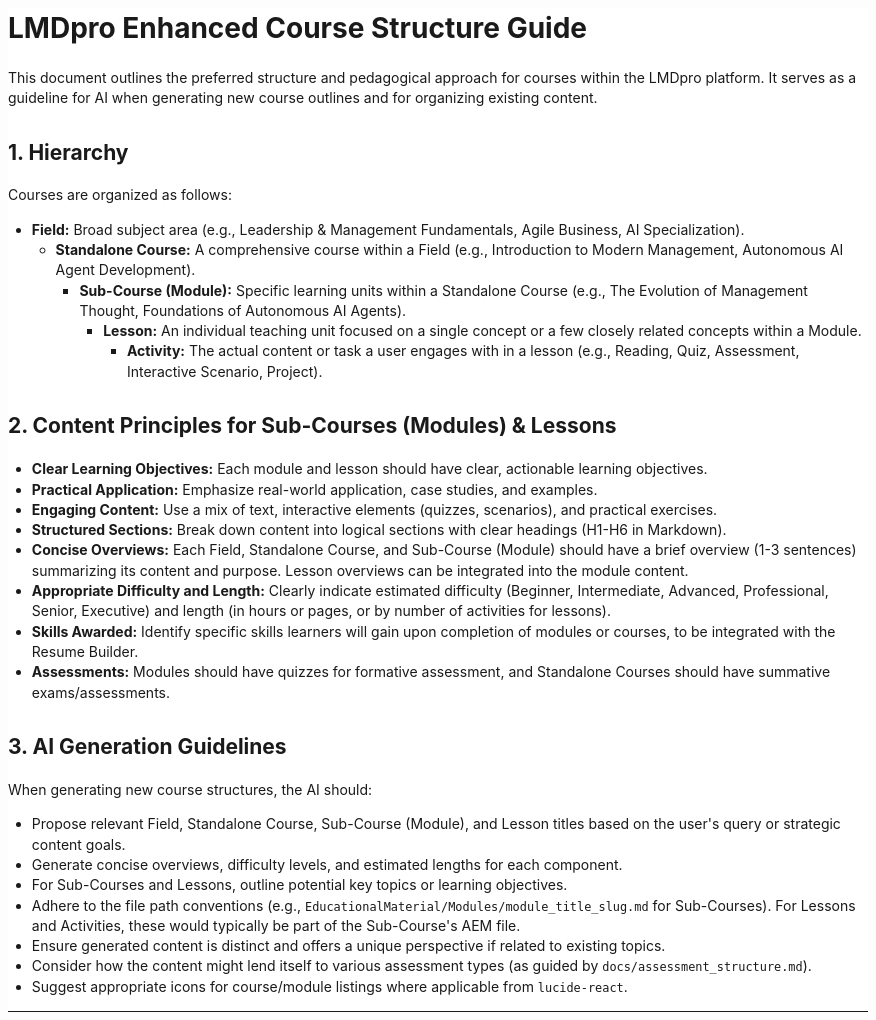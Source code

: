 
# LMDpro Enhanced Course Structure Guide

This document outlines the preferred structure and pedagogical approach for courses within the LMDpro platform. It serves as a guideline for AI when generating new course outlines and for organizing existing content.

## 1. Hierarchy

Courses are organized as follows:
- **Field:** Broad subject area (e.g., Leadership & Management Fundamentals, Agile Business, AI Specialization).
  - **Standalone Course:** A comprehensive course within a Field (e.g., Introduction to Modern Management, Autonomous AI Agent Development).
    - **Sub-Course (Module):** Specific learning units within a Standalone Course (e.g., The Evolution of Management Thought, Foundations of Autonomous AI Agents).
      - **Lesson:** An individual teaching unit focused on a single concept or a few closely related concepts within a Module.
        - **Activity:** The actual content or task a user engages with in a lesson (e.g., Reading, Quiz, Assessment, Interactive Scenario, Project).

## 2. Content Principles for Sub-Courses (Modules) & Lessons

- **Clear Learning Objectives:** Each module and lesson should have clear, actionable learning objectives.
- **Practical Application:** Emphasize real-world application, case studies, and examples.
- **Engaging Content:** Use a mix of text, interactive elements (quizzes, scenarios), and practical exercises.
- **Structured Sections:** Break down content into logical sections with clear headings (H1-H6 in Markdown).
- **Concise Overviews:** Each Field, Standalone Course, and Sub-Course (Module) should have a brief overview (1-3 sentences) summarizing its content and purpose. Lesson overviews can be integrated into the module content.
- **Appropriate Difficulty and Length:** Clearly indicate estimated difficulty (Beginner, Intermediate, Advanced, Professional, Senior, Executive) and length (in hours or pages, or by number of activities for lessons).
- **Skills Awarded:** Identify specific skills learners will gain upon completion of modules or courses, to be integrated with the Resume Builder.
- **Assessments:** Modules should have quizzes for formative assessment, and Standalone Courses should have summative exams/assessments.

## 3. AI Generation Guidelines

When generating new course structures, the AI should:
- Propose relevant Field, Standalone Course, Sub-Course (Module), and Lesson titles based on the user's query or strategic content goals.
- Generate concise overviews, difficulty levels, and estimated lengths for each component.
- For Sub-Courses and Lessons, outline potential key topics or learning objectives.
- Adhere to the file path conventions (e.g., `EducationalMaterial/Modules/module_title_slug.md` for Sub-Courses). For Lessons and Activities, these would typically be part of the Sub-Course's AEM file.
- Ensure generated content is distinct and offers a unique perspective if related to existing topics.
- Consider how the content might lend itself to various assessment types (as guided by `docs/assessment_structure.md`).
- Suggest appropriate icons for course/module listings where applicable from `lucide-react`.

---